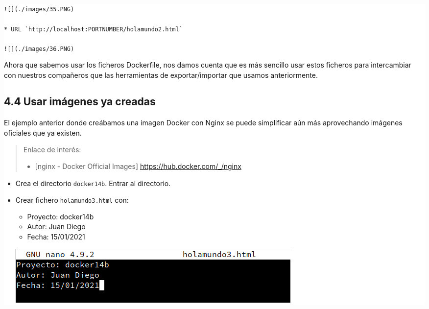     ![](./images/35.PNG)

    * URL `http://localhost:PORTNUMBER/holamundo2.html`

    ![](./images/36.PNG)

Ahora que sabemos usar los ficheros Dockerfile, nos damos cuenta que es más sencillo usar estos ficheros para intercambiar con nuestros compañeros que las herramientas de exportar/importar que usamos anteriormente.


## 4.4 Usar imágenes ya creadas

El ejemplo anterior donde creábamos una imagen Docker con Nginx se puede simplificar aún más aprovechando imágenes oficiales que ya existen.

> Enlace de interés:
> * [nginx - Docker Official Images] https://hub.docker.com/_/nginx

* Crea el directorio `docker14b`. Entrar al directorio.
* Crear fichero `holamundo3.html` con:
    * Proyecto: docker14b
    * Autor: Juan Diego
    * Fecha: 15/01/2021

    ![](./images/37.PNG)
